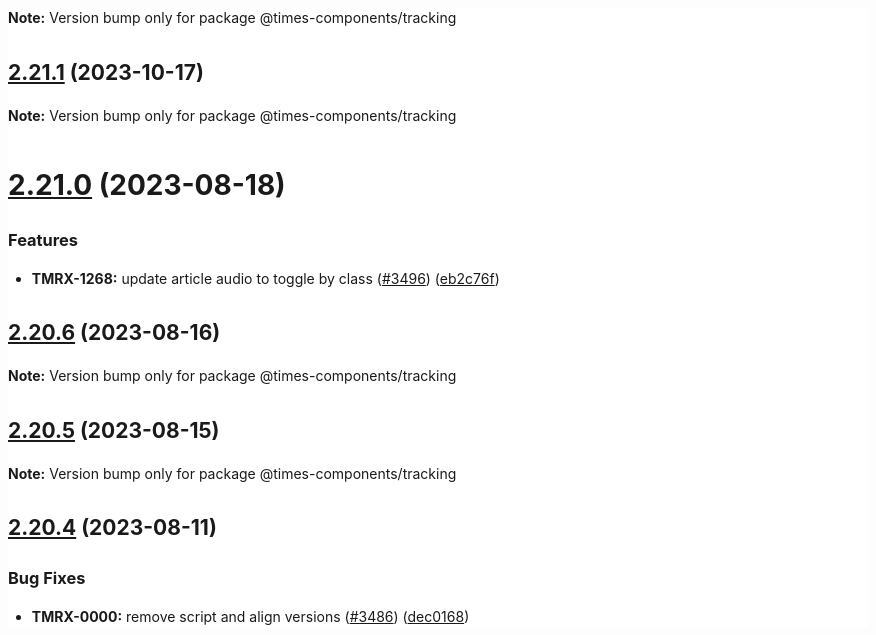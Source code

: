 **Note:** Version bump only for package @times-components/tracking





## [2.21.1](https://github.com/newsuk/times-components/compare/@times-components/tracking@2.21.0...@times-components/tracking@2.21.1) (2023-10-17)

**Note:** Version bump only for package @times-components/tracking





# [2.21.0](https://github.com/newsuk/times-components/compare/@times-components/tracking@2.20.6...@times-components/tracking@2.21.0) (2023-08-18)


### Features

* **TMRX-1268:** update article audio to toggle by class ([#3496](https://github.com/newsuk/times-components/issues/3496)) ([eb2c76f](https://github.com/newsuk/times-components/commit/eb2c76f2d2025a33f09a079042947bdae496413c))





## [2.20.6](https://github.com/newsuk/times-components/compare/@times-components/tracking@2.20.5...@times-components/tracking@2.20.6) (2023-08-16)

**Note:** Version bump only for package @times-components/tracking





## [2.20.5](https://github.com/newsuk/times-components/compare/@times-components/tracking@2.20.4...@times-components/tracking@2.20.5) (2023-08-15)

**Note:** Version bump only for package @times-components/tracking





## [2.20.4](https://github.com/newsuk/times-components/compare/@times-components/tracking@2.20.3...@times-components/tracking@2.20.4) (2023-08-11)


### Bug Fixes

* **TMRX-0000:** remove script and align versions ([#3486](https://github.com/newsuk/times-components/issues/3486)) ([dec0168](https://github.com/newsuk/times-components/commit/dec016815d3c34d54c1a20d35d3b7bf2e2e5e965))
